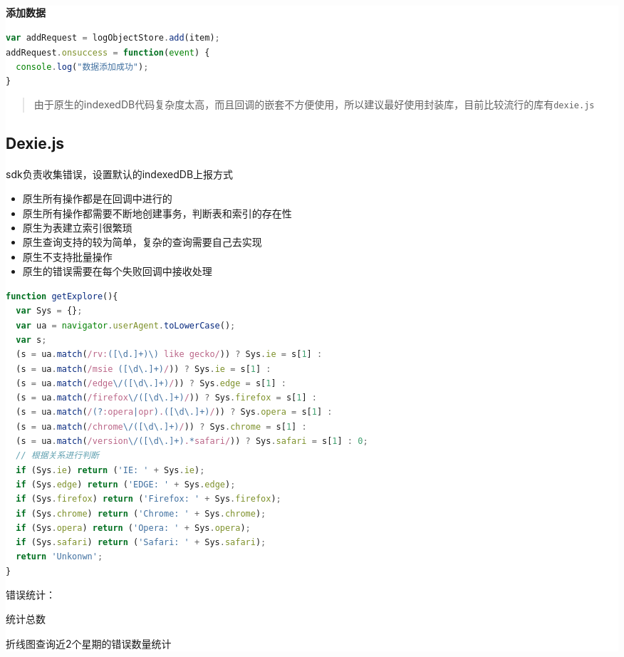 **添加数据**

```javascript
var addRequest = logObjectStore.add(item);
addRequest.onsuccess = function(event) {
  console.log("数据添加成功");
}
```



> 由于原生的indexedDB代码复杂度太高，而且回调的嵌套不方便使用，所以建议最好使用封装库，目前比较流行的库有`dexie.js`

## Dexie.js

sdk负责收集错误，设置默认的indexedDB上报方式

- 原生所有操作都是在回调中进行的
- 原生所有操作都需要不断地创建事务，判断表和索引的存在性
- 原生为表建立索引很繁琐
- 原生查询支持的较为简单，复杂的查询需要自己去实现
- 原生不支持批量操作
- 原生的错误需要在每个失败回调中接收处理



```javascript
function getExplore(){
  var Sys = {};  
  var ua = navigator.userAgent.toLowerCase();  
  var s;  
  (s = ua.match(/rv:([\d.]+)\) like gecko/)) ? Sys.ie = s[1] :
  (s = ua.match(/msie ([\d\.]+)/)) ? Sys.ie = s[1] :  
  (s = ua.match(/edge\/([\d\.]+)/)) ? Sys.edge = s[1] :
  (s = ua.match(/firefox\/([\d\.]+)/)) ? Sys.firefox = s[1] :  
  (s = ua.match(/(?:opera|opr).([\d\.]+)/)) ? Sys.opera = s[1] :  
  (s = ua.match(/chrome\/([\d\.]+)/)) ? Sys.chrome = s[1] :  
  (s = ua.match(/version\/([\d\.]+).*safari/)) ? Sys.safari = s[1] : 0;  
  // 根据关系进行判断
  if (Sys.ie) return ('IE: ' + Sys.ie);  
  if (Sys.edge) return ('EDGE: ' + Sys.edge);
  if (Sys.firefox) return ('Firefox: ' + Sys.firefox);  
  if (Sys.chrome) return ('Chrome: ' + Sys.chrome);  
  if (Sys.opera) return ('Opera: ' + Sys.opera);  
  if (Sys.safari) return ('Safari: ' + Sys.safari);
  return 'Unkonwn';
}
```



错误统计：

统计总数

折线图查询近2个星期的错误数量统计

